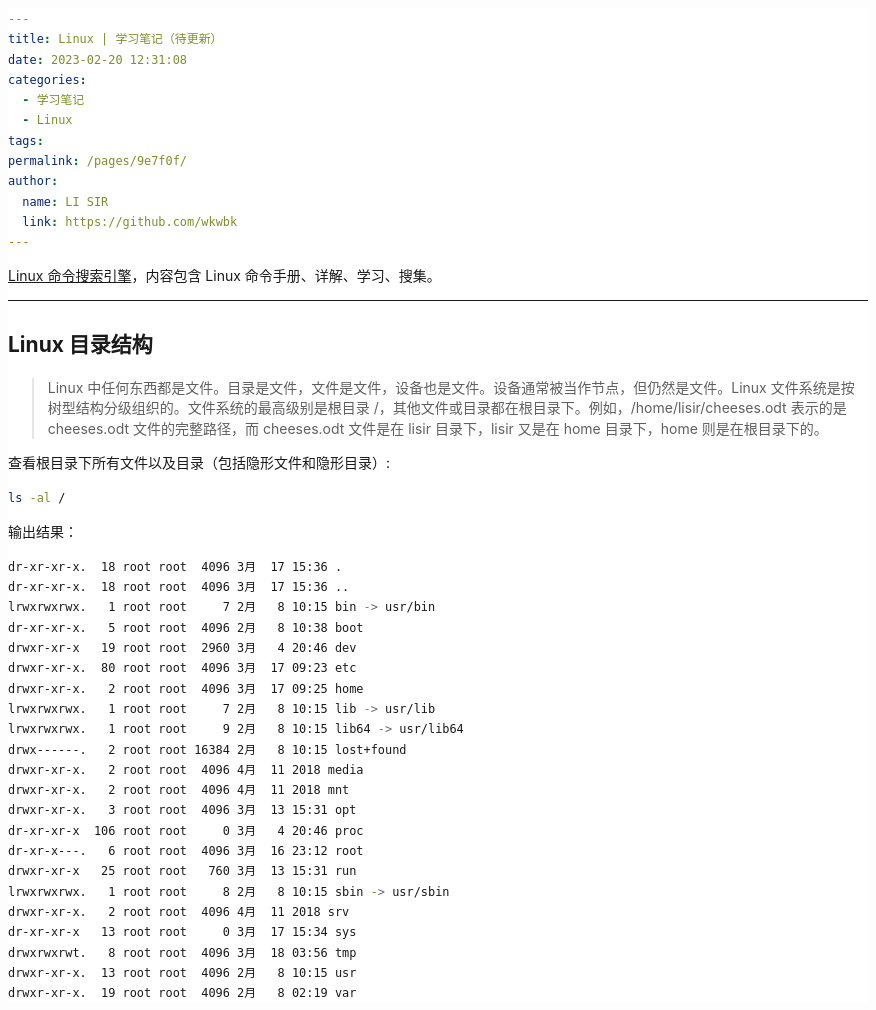 ```yaml
---
title: Linux | 学习笔记（待更新）
date: 2023-02-20 12:31:08
categories: 
  - 学习笔记
  - Linux
tags: 
permalink: /pages/9e7f0f/
author: 
  name: LI SIR
  link: https://github.com/wkwbk
---
```


[Linux 命令搜索引擎](https://wangchujiang.com/linux-command/)，内容包含 Linux 命令手册、详解、学习、搜集。



---

## Linux 目录结构

> Linux 中任何东西都是文件。目录是文件，文件是文件，设备也是文件。设备通常被当作节点，但仍然是文件。Linux 文件系统是按树型结构分级组织的。文件系统的最高级别是根目录 /，其他文件或目录都在根目录下。例如，/home/lisir/cheeses.odt 表示的是 cheeses.odt 文件的完整路径，而 cheeses.odt 文件是在 lisir 目录下，lisir 又是在 home 目录下，home 则是在根目录下的。

查看根目录下所有文件以及目录（包括隐形文件和隐形目录）:

```bash
ls -al /
```

输出结果：

```bash
dr-xr-xr-x.  18 root root  4096 3月  17 15:36 .
dr-xr-xr-x.  18 root root  4096 3月  17 15:36 ..
lrwxrwxrwx.   1 root root     7 2月   8 10:15 bin -> usr/bin
dr-xr-xr-x.   5 root root  4096 2月   8 10:38 boot
drwxr-xr-x   19 root root  2960 3月   4 20:46 dev
drwxr-xr-x.  80 root root  4096 3月  17 09:23 etc
drwxr-xr-x.   2 root root  4096 3月  17 09:25 home
lrwxrwxrwx.   1 root root     7 2月   8 10:15 lib -> usr/lib
lrwxrwxrwx.   1 root root     9 2月   8 10:15 lib64 -> usr/lib64
drwx------.   2 root root 16384 2月   8 10:15 lost+found
drwxr-xr-x.   2 root root  4096 4月  11 2018 media
drwxr-xr-x.   2 root root  4096 4月  11 2018 mnt
drwxr-xr-x.   3 root root  4096 3月  13 15:31 opt
dr-xr-xr-x  106 root root     0 3月   4 20:46 proc
dr-xr-x---.   6 root root  4096 3月  16 23:12 root
drwxr-xr-x   25 root root   760 3月  13 15:31 run
lrwxrwxrwx.   1 root root     8 2月   8 10:15 sbin -> usr/sbin
drwxr-xr-x.   2 root root  4096 4月  11 2018 srv
dr-xr-xr-x   13 root root     0 3月  17 15:34 sys
drwxrwxrwt.   8 root root  4096 3月  18 03:56 tmp
drwxr-xr-x.  13 root root  4096 2月   8 10:15 usr
drwxr-xr-x.  19 root root  4096 2月   8 02:19 var
```
